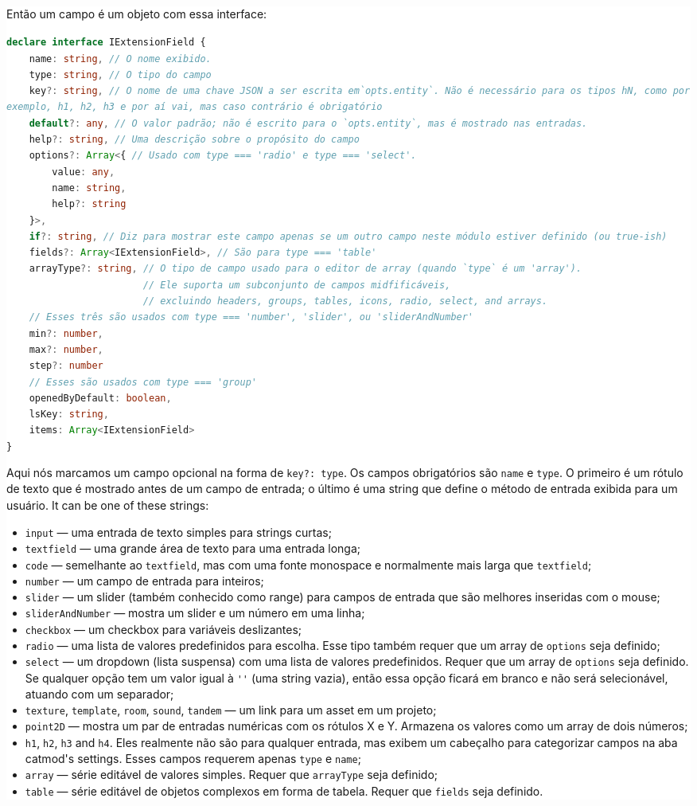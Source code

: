 Então um campo é um objeto com essa interface:

```ts
declare interface IExtensionField {
    name: string, // O nome exibido.
    type: string, // O tipo do campo
    key?: string, // O nome de uma chave JSON a ser escrita em`opts.entity`. Não é necessário para os tipos hN, como por exemplo, h1, h2, h3 e por aí vai, mas caso contrário é obrigatório
    default?: any, // O valor padrão; não é escrito para o `opts.entity`, mas é mostrado nas entradas.
    help?: string, // Uma descrição sobre o propósito do campo
    options?: Array<{ // Usado com type === 'radio' e type === 'select'.
        value: any,
        name: string,
        help?: string
    }>,
    if?: string, // Diz para mostrar este campo apenas se um outro campo neste módulo estiver definido (ou true-ish)
    fields?: Array<IExtensionField>, // São para type === 'table'
    arrayType?: string, // O tipo de campo usado para o editor de array (quando `type` é um 'array').
                        // Ele suporta um subconjunto de campos midfificáveis,
                        // excluindo headers, groups, tables, icons, radio, select, and arrays.
    // Esses três são usados com type === 'number', 'slider', ou 'sliderAndNumber'
    min?: number,
    max?: number,
    step?: number
    // Esses são usados com type === 'group'
    openedByDefault: boolean,
    lsKey: string,
    items: Array<IExtensionField>
}
```

Aqui nós marcamos um campo opcional na forma de `key?: type`. Os campos obrigatórios são `name` e `type`. O primeiro é um rótulo de texto que é mostrado antes de um campo de entrada; o último é uma string que define o método de entrada exibida para um usuário. It can be one of these strings:

* `input` — uma entrada de texto simples para strings curtas;
* `textfield` — uma grande área de texto para uma entrada longa;
* `code` — semelhante ao `textfield`, mas com uma fonte monospace e normalmente mais larga que `textfield`;
* `number` — um campo de entrada para inteiros;
* `slider` — um slider (também conhecido como range) para campos de entrada que são melhores inseridas com o mouse;
* `sliderAndNumber` — mostra um slider e um número em uma linha;
* `checkbox` — um checkbox para variáveis deslizantes;
* `radio` — uma lista de valores predefinidos para escolha. Esse tipo também requer que um array de `options` seja definido;
* `select` — um dropdown (lista suspensa) com uma lista de valores predefinidos. Requer que um array de `options` seja definido. Se qualquer opção tem um valor igual à `''` (uma string vazia), então essa opção ficará em branco e não será selecionável, atuando com um separador;
* `texture`, `template`, `room`, `sound`, `tandem` — um link para um asset em um projeto;
* `point2D` — mostra um par de entradas numéricas com os rótulos X e Y. Armazena os valores como um array de dois números;
* `h1`, `h2`, `h3` and `h4`. Eles realmente não são para qualquer entrada, mas exibem um cabeçalho para categorizar campos na aba catmod's settings. Esses campos requerem apenas `type` e `name`;
* `array` — série editável de valores simples. Requer que `arrayType` seja definido;
* `table` — série editável de objetos complexos em forma de tabela. Requer que `fields` seja definido.
